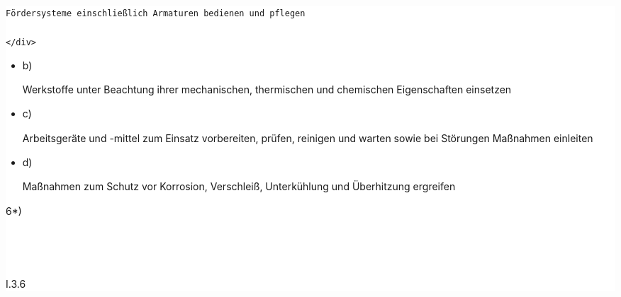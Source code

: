     Fördersysteme einschließlich Armaturen bedienen und pflegen
    
    </div>

  - b)
    
    <div>
    
    Werkstoffe unter Beachtung ihrer mechanischen, thermischen und
    chemischen Eigenschaften einsetzen
    
    </div>

  - c)
    
    <div>
    
    Arbeitsgeräte und -mittel zum Einsatz vorbereiten, prüfen, reinigen
    und warten sowie bei Störungen Maßnahmen einleiten
    
    </div>

  - d)
    
    <div>
    
    Maßnahmen zum Schutz vor Korrosion, Verschleiß, Unterkühlung und
    Überhitzung ergreifen
    
    </div>

</td>

<td style="border-right: 0.5pt solid ; border-bottom: 0.5pt solid ; " align="center" valign="middle" charoff="50">

6\*)

</td>

<td style="border-right: 0.5pt solid ; border-bottom: 0.5pt solid ; " align="center" valign="top" charoff="50">

 

</td>

<td style="border-bottom: 0.5pt solid ; " align="center" valign="top" charoff="50">

 

</td>

</tr>

<tr>

<td style="border-right: 0.5pt solid ; border-bottom: 0.5pt solid ; " align="center" valign="top" charoff="50">

I.3.6

</td>

<td style="border-right: 0.5pt solid ; border-bottom: 0.5pt solid ; " align="left" valign="top" charoff="50">

